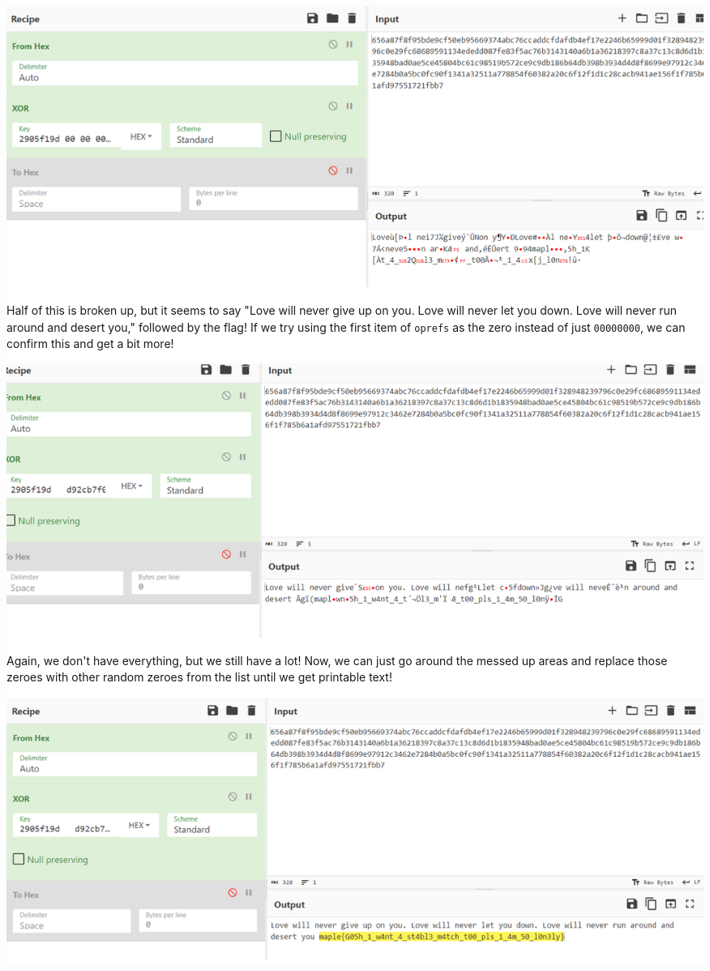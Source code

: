 ![Maple Island Image 6](images/island6.png)

Half of this is broken up, but it seems to say "Love will never give up on you. Love will never let you down. Love will never run around and desert you," followed by the flag! If we try using the first item of `oprefs` as the zero instead of just `00000000`, we can confirm this and get a bit more!

![Maple Island Image 7](images/island7.png)

Again, we don't have everything, but we still have a lot! Now, we can just go around the messed up areas and replace those zeroes with other random zeroes from the list until we get printable text!

![Maple Island Image 8](images/island8.png)
